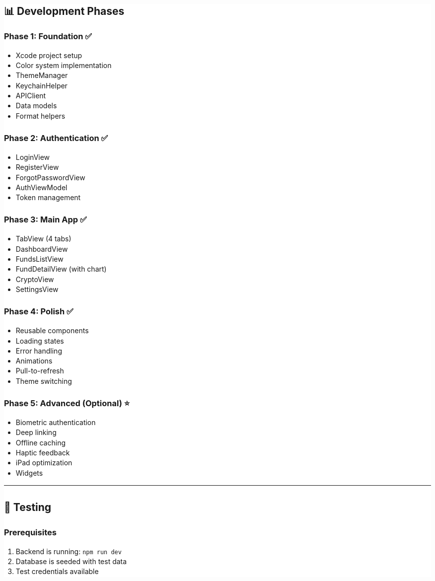 
## 📊 Development Phases

### Phase 1: Foundation ✅
- Xcode project setup
- Color system implementation
- ThemeManager
- KeychainHelper
- APIClient
- Data models
- Format helpers

### Phase 2: Authentication ✅
- LoginView
- RegisterView
- ForgotPasswordView
- AuthViewModel
- Token management

### Phase 3: Main App ✅
- TabView (4 tabs)
- DashboardView
- FundsListView
- FundDetailView (with chart)
- CryptoView
- SettingsView

### Phase 4: Polish ✅
- Reusable components
- Loading states
- Error handling
- Animations
- Pull-to-refresh
- Theme switching

### Phase 5: Advanced (Optional) ⭐
- Biometric authentication
- Deep linking
- Offline caching
- Haptic feedback
- iPad optimization
- Widgets

---

## 🧪 Testing

### Prerequisites
1. Backend is running: `npm run dev`
2. Database is seeded with test data
3. Test credentials available
